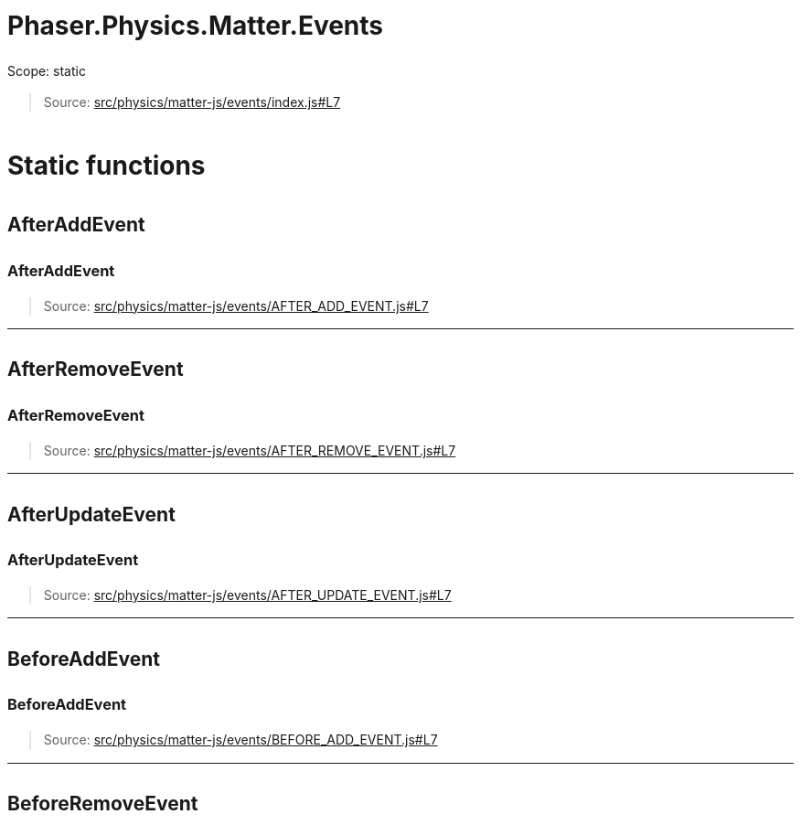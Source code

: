 # Phaser.Physics.Matter.Events

Scope:
static

> Source: [src/physics/matter-js/events/index.js#L7](https://github.com/phaserjs/phaser/blob/v3.87.0/src/physics/matter-js/events/index.js#L7)

# Static functions

## AfterAddEvent

### AfterAddEvent

> Source: [src/physics/matter-js/events/AFTER\_ADD\_EVENT.js#L7](https://github.com/phaserjs/phaser/blob/v3.87.0/src/physics/matter-js/events/AFTER_ADD_EVENT.js#L7)

---

## AfterRemoveEvent

### AfterRemoveEvent

> Source: [src/physics/matter-js/events/AFTER\_REMOVE\_EVENT.js#L7](https://github.com/phaserjs/phaser/blob/v3.87.0/src/physics/matter-js/events/AFTER_REMOVE_EVENT.js#L7)

---

## AfterUpdateEvent

### AfterUpdateEvent

> Source: [src/physics/matter-js/events/AFTER\_UPDATE\_EVENT.js#L7](https://github.com/phaserjs/phaser/blob/v3.87.0/src/physics/matter-js/events/AFTER_UPDATE_EVENT.js#L7)

---

## BeforeAddEvent

### BeforeAddEvent

> Source: [src/physics/matter-js/events/BEFORE\_ADD\_EVENT.js#L7](https://github.com/phaserjs/phaser/blob/v3.87.0/src/physics/matter-js/events/BEFORE_ADD_EVENT.js#L7)

---

## BeforeRemoveEvent
